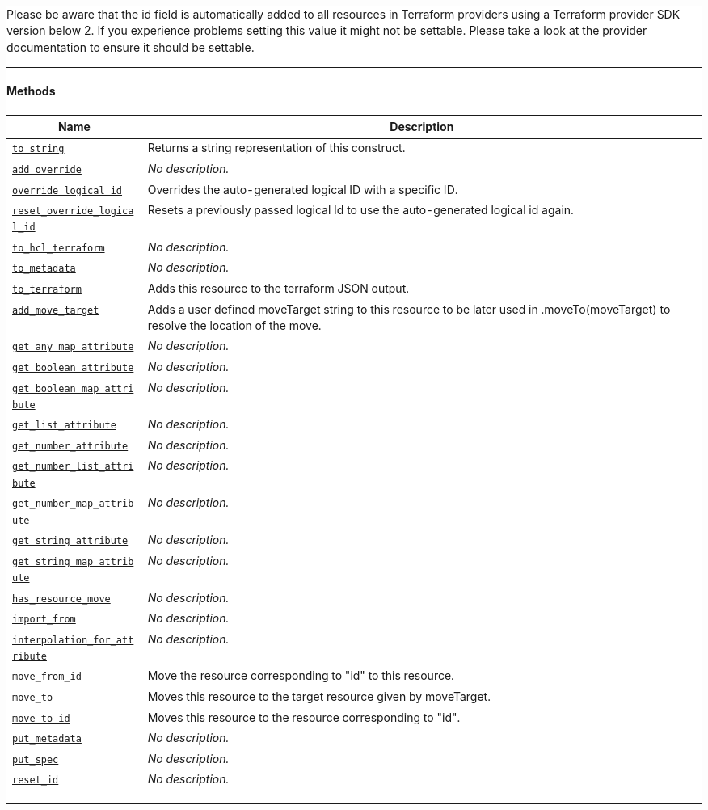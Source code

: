Please be aware that the id field is automatically added to all resources in Terraform providers using a Terraform provider SDK version below 2.
If you experience problems setting this value it might not be settable. Please take a look at the provider documentation to ensure it should be settable.

---

#### Methods <a name="Methods" id="Methods"></a>

| **Name** | **Description** |
| --- | --- |
| <code><a href="#@cdktf/provider-kubernetes.networkPolicy.NetworkPolicy.toString">to_string</a></code> | Returns a string representation of this construct. |
| <code><a href="#@cdktf/provider-kubernetes.networkPolicy.NetworkPolicy.addOverride">add_override</a></code> | *No description.* |
| <code><a href="#@cdktf/provider-kubernetes.networkPolicy.NetworkPolicy.overrideLogicalId">override_logical_id</a></code> | Overrides the auto-generated logical ID with a specific ID. |
| <code><a href="#@cdktf/provider-kubernetes.networkPolicy.NetworkPolicy.resetOverrideLogicalId">reset_override_logical_id</a></code> | Resets a previously passed logical Id to use the auto-generated logical id again. |
| <code><a href="#@cdktf/provider-kubernetes.networkPolicy.NetworkPolicy.toHclTerraform">to_hcl_terraform</a></code> | *No description.* |
| <code><a href="#@cdktf/provider-kubernetes.networkPolicy.NetworkPolicy.toMetadata">to_metadata</a></code> | *No description.* |
| <code><a href="#@cdktf/provider-kubernetes.networkPolicy.NetworkPolicy.toTerraform">to_terraform</a></code> | Adds this resource to the terraform JSON output. |
| <code><a href="#@cdktf/provider-kubernetes.networkPolicy.NetworkPolicy.addMoveTarget">add_move_target</a></code> | Adds a user defined moveTarget string to this resource to be later used in .moveTo(moveTarget) to resolve the location of the move. |
| <code><a href="#@cdktf/provider-kubernetes.networkPolicy.NetworkPolicy.getAnyMapAttribute">get_any_map_attribute</a></code> | *No description.* |
| <code><a href="#@cdktf/provider-kubernetes.networkPolicy.NetworkPolicy.getBooleanAttribute">get_boolean_attribute</a></code> | *No description.* |
| <code><a href="#@cdktf/provider-kubernetes.networkPolicy.NetworkPolicy.getBooleanMapAttribute">get_boolean_map_attribute</a></code> | *No description.* |
| <code><a href="#@cdktf/provider-kubernetes.networkPolicy.NetworkPolicy.getListAttribute">get_list_attribute</a></code> | *No description.* |
| <code><a href="#@cdktf/provider-kubernetes.networkPolicy.NetworkPolicy.getNumberAttribute">get_number_attribute</a></code> | *No description.* |
| <code><a href="#@cdktf/provider-kubernetes.networkPolicy.NetworkPolicy.getNumberListAttribute">get_number_list_attribute</a></code> | *No description.* |
| <code><a href="#@cdktf/provider-kubernetes.networkPolicy.NetworkPolicy.getNumberMapAttribute">get_number_map_attribute</a></code> | *No description.* |
| <code><a href="#@cdktf/provider-kubernetes.networkPolicy.NetworkPolicy.getStringAttribute">get_string_attribute</a></code> | *No description.* |
| <code><a href="#@cdktf/provider-kubernetes.networkPolicy.NetworkPolicy.getStringMapAttribute">get_string_map_attribute</a></code> | *No description.* |
| <code><a href="#@cdktf/provider-kubernetes.networkPolicy.NetworkPolicy.hasResourceMove">has_resource_move</a></code> | *No description.* |
| <code><a href="#@cdktf/provider-kubernetes.networkPolicy.NetworkPolicy.importFrom">import_from</a></code> | *No description.* |
| <code><a href="#@cdktf/provider-kubernetes.networkPolicy.NetworkPolicy.interpolationForAttribute">interpolation_for_attribute</a></code> | *No description.* |
| <code><a href="#@cdktf/provider-kubernetes.networkPolicy.NetworkPolicy.moveFromId">move_from_id</a></code> | Move the resource corresponding to "id" to this resource. |
| <code><a href="#@cdktf/provider-kubernetes.networkPolicy.NetworkPolicy.moveTo">move_to</a></code> | Moves this resource to the target resource given by moveTarget. |
| <code><a href="#@cdktf/provider-kubernetes.networkPolicy.NetworkPolicy.moveToId">move_to_id</a></code> | Moves this resource to the resource corresponding to "id". |
| <code><a href="#@cdktf/provider-kubernetes.networkPolicy.NetworkPolicy.putMetadata">put_metadata</a></code> | *No description.* |
| <code><a href="#@cdktf/provider-kubernetes.networkPolicy.NetworkPolicy.putSpec">put_spec</a></code> | *No description.* |
| <code><a href="#@cdktf/provider-kubernetes.networkPolicy.NetworkPolicy.resetId">reset_id</a></code> | *No description.* |

---